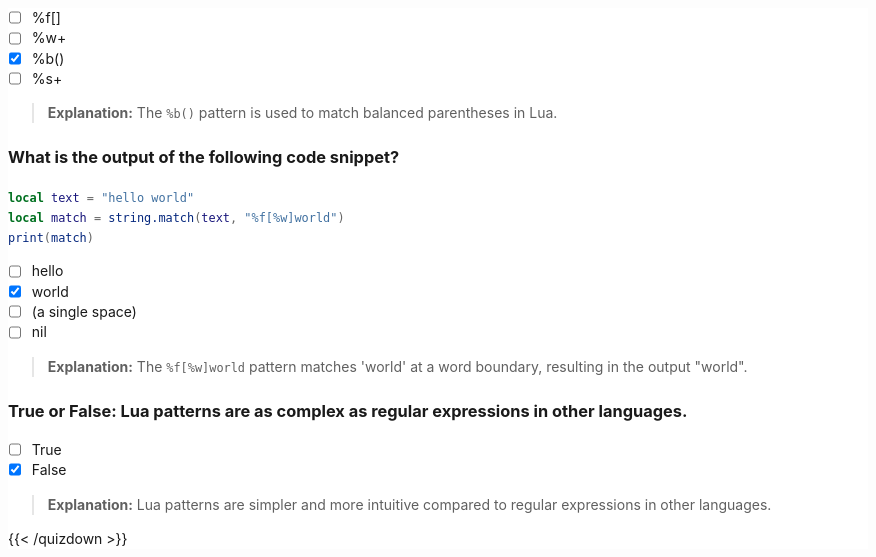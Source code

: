 - [ ] %f[]
- [ ] %w+
- [x] %b()
- [ ] %s+

> **Explanation:** The `%b()` pattern is used to match balanced parentheses in Lua.

### What is the output of the following code snippet?
```lua
local text = "hello world"
local match = string.match(text, "%f[%w]world")
print(match)
```

- [ ] hello
- [x] world
- [ ] (a single space)
- [ ] nil

> **Explanation:** The `%f[%w]world` pattern matches 'world' at a word boundary, resulting in the output "world".

### True or False: Lua patterns are as complex as regular expressions in other languages.

- [ ] True
- [x] False

> **Explanation:** Lua patterns are simpler and more intuitive compared to regular expressions in other languages.

{{< /quizdown >}}
